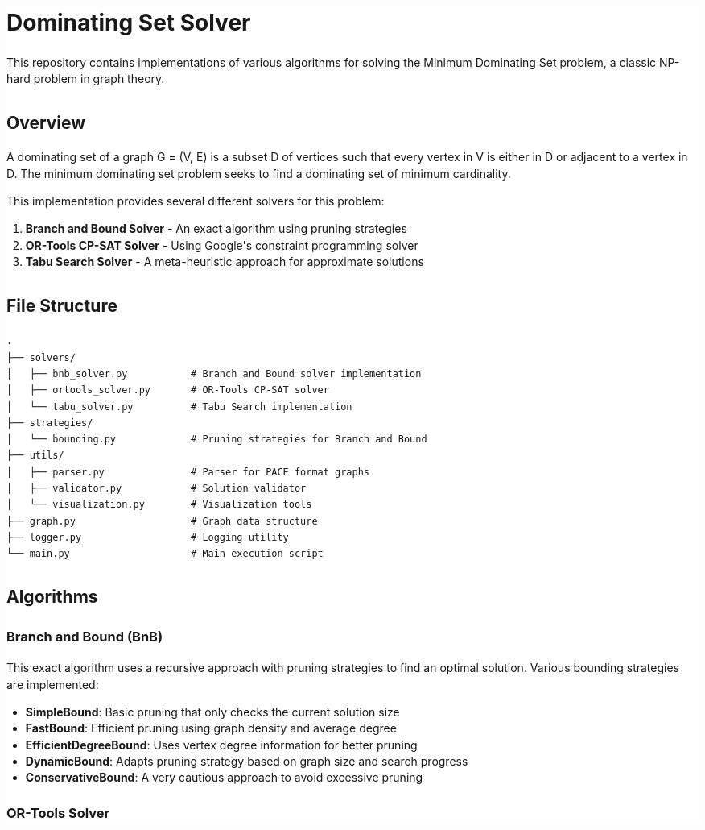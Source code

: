 # Dominating Set Solver

This repository contains implementations of various algorithms for solving the Minimum Dominating Set problem, a classic NP-hard problem in graph theory.

## Overview

A dominating set of a graph G = (V, E) is a subset D of vertices such that every vertex in V is either in D or adjacent to a vertex in D. The minimum dominating set problem seeks to find a dominating set of minimum cardinality.

This implementation provides several different solvers for this problem:

1. **Branch and Bound Solver** - An exact algorithm using pruning strategies
2. **OR-Tools CP-SAT Solver** - Using Google's constraint programming solver
3. **Tabu Search Solver** - A meta-heuristic approach for approximate solutions

## File Structure

```
.
├── solvers/
│   ├── bnb_solver.py           # Branch and Bound solver implementation
│   ├── ortools_solver.py       # OR-Tools CP-SAT solver
│   └── tabu_solver.py          # Tabu Search implementation
├── strategies/
│   └── bounding.py             # Pruning strategies for Branch and Bound
├── utils/
│   ├── parser.py               # Parser for PACE format graphs
│   ├── validator.py            # Solution validator
│   └── visualization.py        # Visualization tools
├── graph.py                    # Graph data structure
├── logger.py                   # Logging utility
└── main.py                     # Main execution script
```

## Algorithms

### Branch and Bound (BnB)

This exact algorithm uses a recursive approach with pruning strategies to find an optimal solution. Various bounding strategies are implemented:

- **SimpleBound**: Basic pruning that only checks the current solution size
- **FastBound**: Efficient pruning using graph density and average degree
- **EfficientDegreeBound**: Uses vertex degree information for better pruning
- **DynamicBound**: Adapts pruning strategy based on graph size and search progress
- **ConservativeBound**: A very cautious approach to avoid excessive pruning

### OR-Tools Solver
